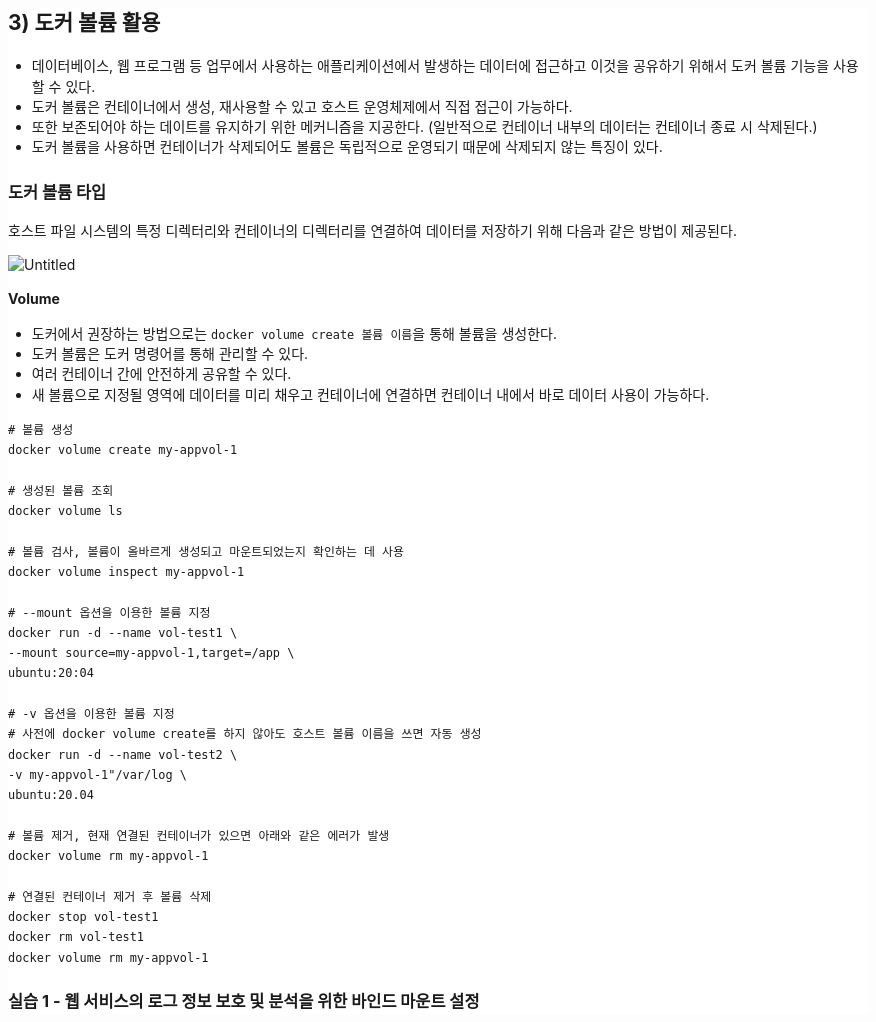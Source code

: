 ## 3) 도커 볼륨 활용

- 데이터베이스, 웹 프로그램 등 업무에서 사용하는 애플리케이션에서 발생하는 데이터에 접근하고 이것을 공유하기 위해서 도커 볼륨 기능을 사용할 수 있다.
- 도커 볼륨은 컨테이너에서 생성, 재사용할 수 있고 호스트 운영체제에서 직접 접근이 가능하다.
- 또한 보존되어야 하는 데이트를 유지하기 위한 메커니즘을 지공한다. (일반적으로 컨테이너 내부의 데이터는 컨테이너 종료 시 삭제된다.)
- 도커 볼륨을 사용하면 컨테이너가 삭제되어도 볼륨은 독립적으로 운영되기 때문에 삭제되지 않는 특징이 있다.

### 도커 볼륨 타입

호스트 파일 시스템의 특정 디렉터리와 컨테이너의 디렉터리를 연결하여 데이터를 저장하기 위해 다음과 같은 방법이 제공된다.

![Untitled](https://s3-us-west-2.amazonaws.com/secure.notion-static.com/f6d23e68-f4fc-440b-8a83-99d9871edf36/Untitled.png)

**Volume**

- 도커에서 권장하는 방법으로는 `docker volume create 볼륨 이름`을 통해 볼륨을 생성한다.
- 도커 볼륨은 도커 명령어를 통해 관리할 수 있다.
- 여러 컨테이너 간에 안전하게 공유할 수 있다.
- 새 볼륨으로 지정될 영역에 데이터를 미리 채우고 컨테이너에 연결하면 컨테이너 내에서 바로 데이터 사용이 가능하다.

```docker
# 볼륨 생성
docker volume create my-appvol-1

# 생성된 볼륨 조회
docker volume ls

# 볼륨 검사, 볼륨이 올바르게 생성되고 마운트되었는지 확인하는 데 사용
docker volume inspect my-appvol-1

# --mount 옵션을 이용한 볼륨 지정
docker run -d --name vol-test1 \
--mount source=my-appvol-1,target=/app \
ubuntu:20:04

# -v 옵션을 이용한 볼륨 지정
# 사전에 docker volume create를 하지 않아도 호스트 볼륨 이름을 쓰면 자동 생성
docker run -d --name vol-test2 \
-v my-appvol-1"/var/log \
ubuntu:20.04

# 볼륨 제거, 현재 연결된 컨테이너가 있으면 아래와 같은 에러가 발생
docker volume rm my-appvol-1

# 연결된 컨테이너 제거 후 볼륨 삭제
docker stop vol-test1
docker rm vol-test1
docker volume rm my-appvol-1
```

### 실습 1 - 웹 서비스의 로그 정보 보호 및 분석을 위한 바인드 마운트 설정
